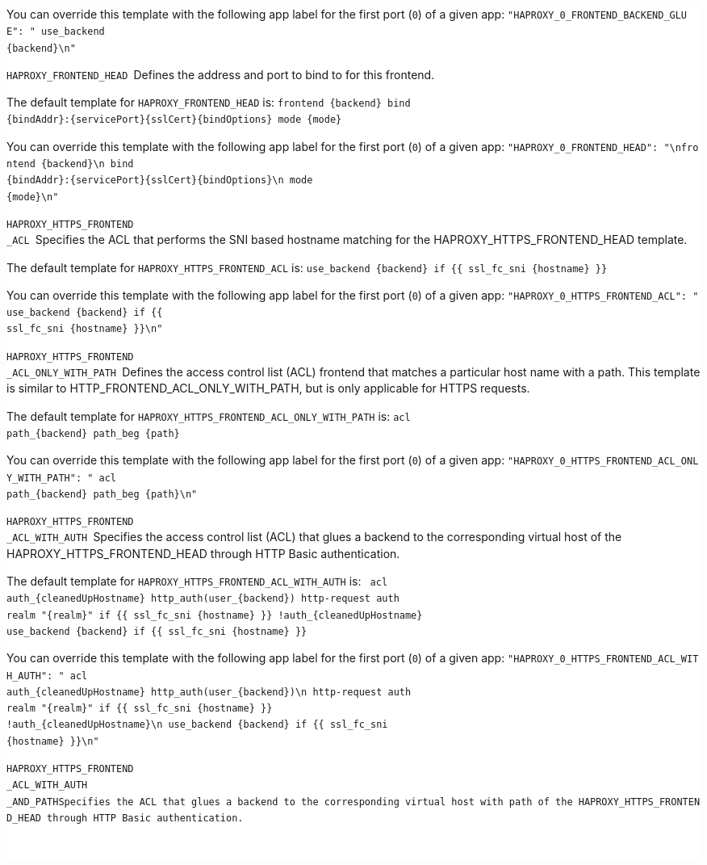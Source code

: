 You can override this template with the following app label for the first port (`0`) of a given app:
<code>"HAPROXY_0_FRONTEND_BACKEND_GLUE": "  use_backend {backend}\n"</code></td></tr>

<tr><td><code>HAPROXY_FRONTEND_HEAD </code></td><td>Defines the address and port to bind to for this frontend. 

The default template for `HAPROXY_FRONTEND_HEAD` is:
<code>frontend {backend}
  bind {bindAddr}:{servicePort}{sslCert}{bindOptions}
  mode {mode}</code>

You can override this template with the following app label for the first port (`0`) of a given app:
<code>"HAPROXY_0_FRONTEND_HEAD": "\nfrontend {backend}\n  bind {bindAddr}:{servicePort}{sslCert}{bindOptions}\n  mode {mode}\n"</code></td></tr>

<tr><td><code>HAPROXY_HTTPS_FRONTEND<br>_ACL </code></td><td>Specifies the ACL that performs the SNI based hostname matching for the HAPROXY_HTTPS_FRONTEND_HEAD template. 

The default template for `HAPROXY_HTTPS_FRONTEND_ACL` is:
<code>use_backend {backend} if {{ ssl_fc_sni {hostname} }}</code>

You can override this template with the following app label for the first port (`0`) of a given app:
<code>"HAPROXY_0_HTTPS_FRONTEND_ACL": "  use_backend {backend} if {{ ssl_fc_sni {hostname} }}\n"</code></td></tr>

<tr><td><code>HAPROXY_HTTPS_FRONTEND<br>_ACL_ONLY_WITH_PATH </code></td><td>Defines the access control list (ACL) frontend that matches a particular host name with a path. This template is similar to HTTP_FRONTEND_ACL_ONLY_WITH_PATH, but is only applicable for HTTPS requests.

The default template for `HAPROXY_HTTPS_FRONTEND_ACL_ONLY_WITH_PATH` is:
<code>acl path_{backend} path_beg {path}</code>

You can override this template with the following app label for the first port (`0`) of a given app:
<code>"HAPROXY_0_HTTPS_FRONTEND_ACL_ONLY_WITH_PATH": "  acl path_{backend} path_beg {path}\n"</code></td></tr>

<tr><td><code>HAPROXY_HTTPS_FRONTEND<br>_ACL_WITH_AUTH </code></td><td>Specifies the access control list (ACL) that glues a backend to the corresponding virtual host of the HAPROXY_HTTPS_FRONTEND_HEAD through HTTP Basic authentication. 

The default template for `HAPROXY_HTTPS_FRONTEND_ACL_WITH_AUTH` is:
<code> acl auth_{cleanedUpHostname} http_auth(user_{backend})
  http-request auth realm "{realm}" if {{ ssl_fc_sni {hostname} }} !auth_{cleanedUpHostname}
  use_backend {backend} if {{ ssl_fc_sni {hostname} }}</code>

You can override this template with the following app label for the first port (`0`) of a given app:
<code>"HAPROXY_0_HTTPS_FRONTEND_ACL_WITH_AUTH": "  acl auth_{cleanedUpHostname} http_auth(user_{backend})\n  http-request auth realm \"{realm}\" if {{ ssl_fc_sni {hostname} }} !auth_{cleanedUpHostname}\n  use_backend {backend} if {{ ssl_fc_sni {hostname} }}\n"</code></td></tr>

<tr><td><code>HAPROXY_HTTPS_FRONTEND<br>_ACL_WITH_AUTH<br>_AND_PATH</td><td>Specifies the ACL that glues a backend to the corresponding virtual host with path of the HAPROXY_HTTPS_FRONTEND_HEAD through HTTP Basic authentication. 
